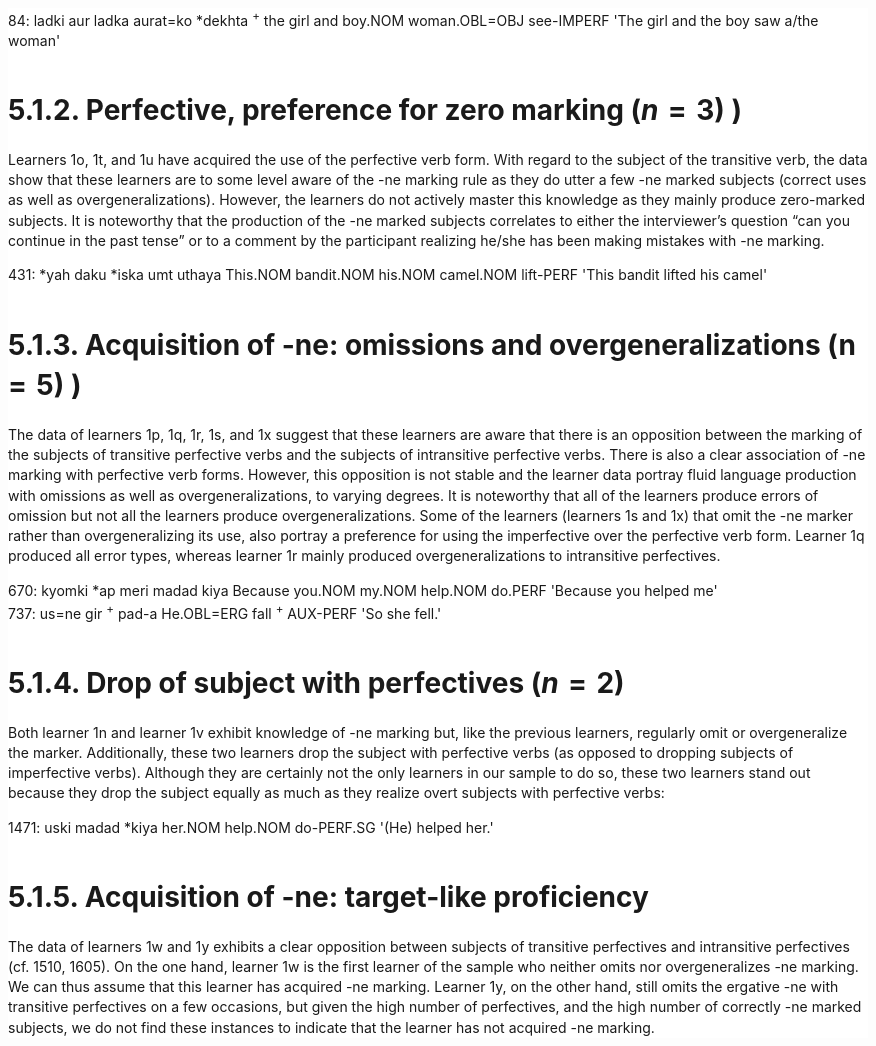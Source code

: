 84: ladki aur ladka aurat=ko \*dekhta $^ +$ the girl and boy.NOM woman.OBL=OBJ see-IMPERF 'The girl and the boy saw a/the woman'

# 5.1.2. Perfective, preference for zero marking $( n = 3 )$ )

Learners 1o, 1t, and 1u have acquired the use of the perfective verb form. With regard to the subject of the transitive verb, the data show that these learners are to some level aware of the -ne marking rule as they do utter a few -ne marked subjects (correct uses as well as overgeneralizations). However, the learners do not actively master this knowledge as they mainly produce zero-marked subjects. It is noteworthy that the production of the -ne marked subjects correlates to either the interviewer’s question “can you continue in the past tense” or to a comment by the participant realizing he/she has been making mistakes with -ne marking.

431: \*yah daku \*iska umt uthaya This.NOM bandit.NOM his.NOM camel.NOM lift-PERF 'This bandit lifted his camel'

# 5.1.3. Acquisition of -ne: omissions and overgeneralizations $( \mathsf { n } = 5 )$ )

The data of learners 1p, 1q, 1r, 1s, and 1x suggest that these learners are aware that there is an opposition between the marking of the subjects of transitive perfective verbs and the subjects of intransitive perfective verbs. There is also a clear association of -ne marking with perfective verb forms. However, this opposition is not stable and the learner data portray fluid language production with omissions as well as overgeneralizations, to varying degrees. It is noteworthy that all of the learners produce errors of omission but not all the learners produce overgeneralizations. Some of the learners (learners 1s and 1x) that omit the -ne marker rather than overgeneralizing its use, also portray a preference for using the imperfective over the perfective verb form. Learner 1q produced all error types, whereas learner 1r mainly produced overgeneralizations to intransitive perfectives.

670: kyomki \*ap meri madad kiya Because you.NOM my.NOM help.NOM do.PERF 'Because you helped me'   
737: us=ne gir $^ +$ pad-a He.OBL=ERG fall $^ +$ AUX-PERF 'So she fell.'

# 5.1.4. Drop of subject with perfectives $( n = 2 )$

Both learner 1n and learner 1v exhibit knowledge of -ne marking but, like the previous learners, regularly omit or overgeneralize the marker. Additionally, these two learners drop the subject with perfective verbs (as opposed to dropping subjects of imperfective verbs). Although they are certainly not the only learners in our sample to do so, these two learners stand out because they drop the subject equally as much as they realize overt subjects with perfective verbs:

1471: uski madad \*kiya her.NOM help.NOM do-PERF.SG '(He) helped her.'

# 5.1.5. Acquisition of -ne: target-like proficiency

The data of learners 1w and 1y exhibits a clear opposition between subjects of transitive perfectives and intransitive perfectives (cf. 1510, 1605). On the one hand, learner 1w is the first learner of the sample who neither omits nor overgeneralizes -ne marking. We can thus assume that this learner has acquired -ne marking. Learner 1y, on the other hand, still omits the ergative -ne with transitive perfectives on a few occasions, but given the high number of perfectives, and the high number of correctly -ne marked subjects, we do not find these instances to indicate that the learner has not acquired -ne marking.
